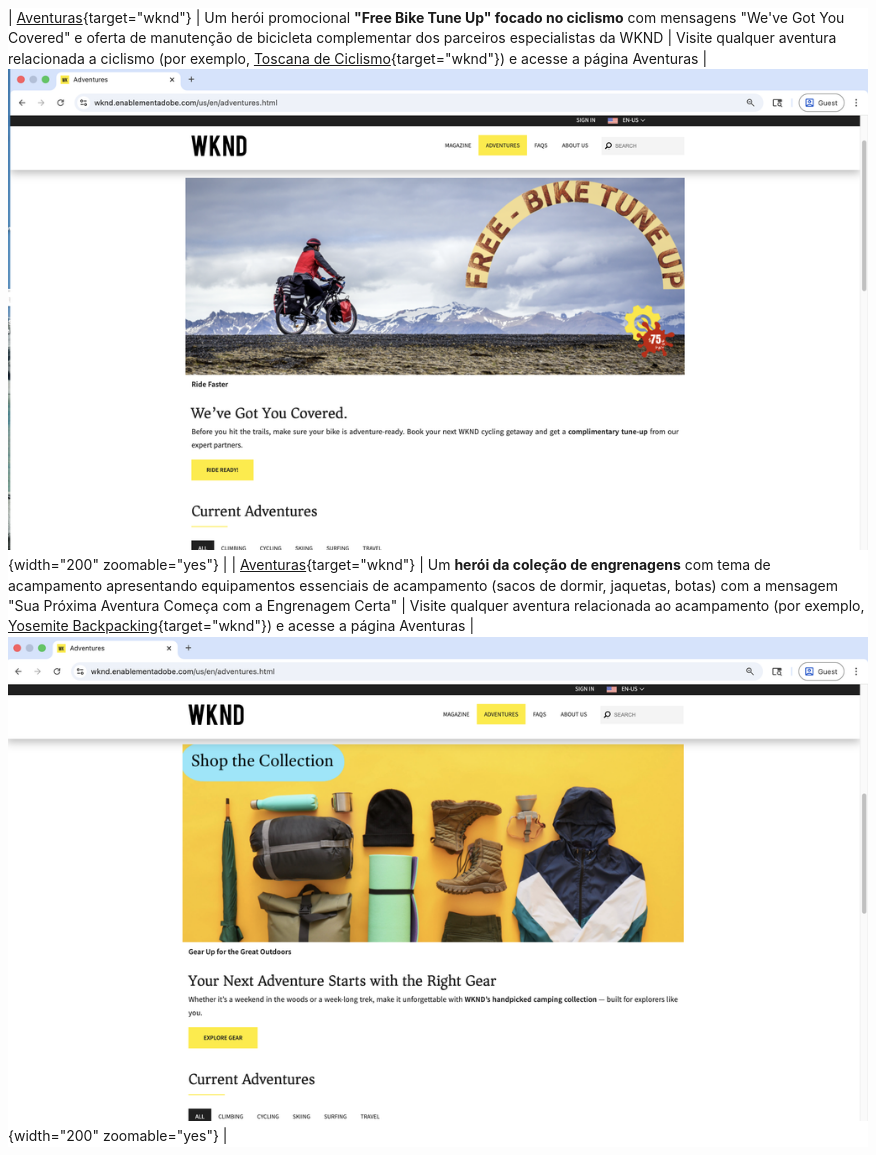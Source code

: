 | [Aventuras](https://wknd.enablementadobe.com/us/en/adventures.html){target="wknd"} | Um herói promocional **&quot;Free Bike Tune Up&quot; focado no ciclismo** com mensagens &quot;We&#39;ve Got You Covered&quot; e oferta de manutenção de bicicleta complementar dos parceiros especialistas da WKND | Visite qualquer aventura relacionada a ciclismo (por exemplo, [Toscana de Ciclismo](https://wknd.enablementadobe.com/us/en/adventures/cycling-tuscany.html){target="wknd"}) e acesse a página Aventuras | ![Aventuras - Free Bike Tune Up Hero](./assets/live-demo/behavioral-adventures-bike-hero.png){width="200" zoomable="yes"} |
| [Aventuras](https://wknd.enablementadobe.com/us/en/adventures.html){target="wknd"} | Um **herói da coleção de engrenagens** com tema de acampamento apresentando equipamentos essenciais de acampamento (sacos de dormir, jaquetas, botas) com a mensagem &quot;Sua Próxima Aventura Começa com a Engrenagem Certa&quot; | Visite qualquer aventura relacionada ao acampamento (por exemplo, [Yosemite Backpacking](https://wknd.enablementadobe.com/us/en/adventures/yosemite-backpacking.html){target="wknd"}) e acesse a página Aventuras | ![Aventuras - Camp Gear Collection Hero](./assets/live-demo/behavioral-adventures-camp-hero.png){width="200" zoomable="yes"} |